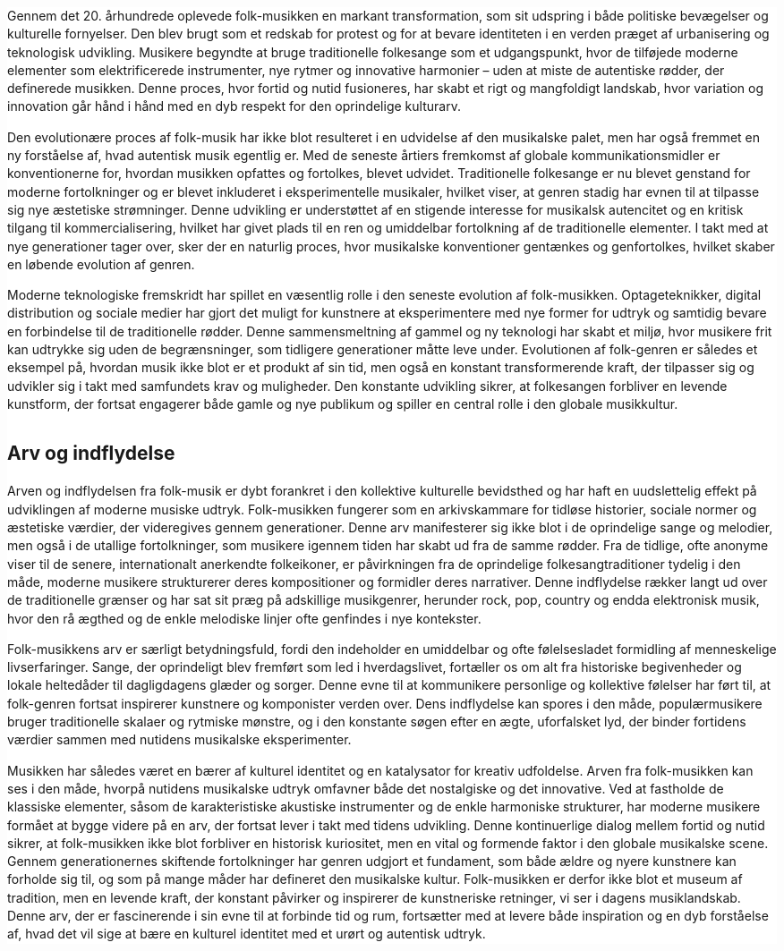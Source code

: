 Gennem det 20. århundrede oplevede folk-musikken en markant transformation, som sit udspring i både politiske bevægelser og kulturelle fornyelser. Den blev brugt som et redskab for protest og for at bevare identiteten i en verden præget af urbanisering og teknologisk udvikling. Musikere begyndte at bruge traditionelle folkesange som et udgangspunkt, hvor de tilføjede moderne elementer som elektrificerede instrumenter, nye rytmer og innovative harmonier – uden at miste de autentiske rødder, der definerede musikken. Denne proces, hvor fortid og nutid fusioneres, har skabt et rigt og mangfoldigt landskab, hvor variation og innovation går hånd i hånd med en dyb respekt for den oprindelige kulturarv.  

Den evolutionære proces af folk-musik har ikke blot resulteret i en udvidelse af den musikalske palet, men har også fremmet en ny forståelse af, hvad autentisk musik egentlig er. Med de seneste årtiers fremkomst af globale kommunikationsmidler er konventionerne for, hvordan musikken opfattes og fortolkes, blevet udvidet. Traditionelle folkesange er nu blevet genstand for moderne fortolkninger og er blevet inkluderet i eksperimentelle musikaler, hvilket viser, at genren stadig har evnen til at tilpasse sig nye æstetiske strømninger. Denne udvikling er understøttet af en stigende interesse for musikalsk autencitet og en kritisk tilgang til kommercialisering, hvilket har givet plads til en ren og umiddelbar fortolkning af de traditionelle elementer. I takt med at nye generationer tager over, sker der en naturlig proces, hvor musikalske konventioner gentænkes og genfortolkes, hvilket skaber en løbende evolution af genren.  

Moderne teknologiske fremskridt har spillet en væsentlig rolle i den seneste evolution af folk-musikken. Optageteknikker, digital distribution og sociale medier har gjort det muligt for kunstnere at eksperimentere med nye former for udtryk og samtidig bevare en forbindelse til de traditionelle rødder. Denne sammensmeltning af gammel og ny teknologi har skabt et miljø, hvor musikere frit kan udtrykke sig uden de begrænsninger, som tidligere generationer måtte leve under. Evolutionen af folk-genren er således et eksempel på, hvordan musik ikke blot er et produkt af sin tid, men også en konstant transformerende kraft, der tilpasser sig og udvikler sig i takt med samfundets krav og muligheder. Den konstante udvikling sikrer, at folkesangen forbliver en levende kunstform, der fortsat engagerer både gamle og nye publikum og spiller en central rolle i den globale musikkultur.


## Arv og indflydelse

Arven og indflydelsen fra folk-musik er dybt forankret i den kollektive kulturelle bevidsthed og har haft en uudslettelig effekt på udviklingen af moderne musiske udtryk. Folk-musikken fungerer som en arkivskammare for tidløse historier, sociale normer og æstetiske værdier, der videregives gennem generationer. Denne arv manifesterer sig ikke blot i de oprindelige sange og melodier, men også i de utallige fortolkninger, som musikere igennem tiden har skabt ud fra de samme rødder. Fra de tidlige, ofte anonyme viser til de senere, internationalt anerkendte folkeikoner, er påvirkningen fra de oprindelige folkesangtraditioner tydelig i den måde, moderne musikere strukturerer deres kompositioner og formidler deres narrativer. Denne indflydelse rækker langt ud over de traditionelle grænser og har sat sit præg på adskillige musikgenrer, herunder rock, pop, country og endda elektronisk musik, hvor den rå ægthed og de enkle melodiske linjer ofte genfindes i nye kontekster.  

Folk-musikkens arv er særligt betydningsfuld, fordi den indeholder en umiddelbar og ofte følelsesladet formidling af menneskelige livserfaringer. Sange, der oprindeligt blev fremført som led i hverdagslivet, fortæller os om alt fra historiske begivenheder og lokale heltedåder til dagligdagens glæder og sorger. Denne evne til at kommunikere personlige og kollektive følelser har ført til, at folk-genren fortsat inspirerer kunstnere og komponister verden over. Dens indflydelse kan spores i den måde, populærmusikere bruger traditionelle skalaer og rytmiske mønstre, og i den konstante søgen efter en ægte, uforfalsket lyd, der binder fortidens værdier sammen med nutidens musikalske eksperimenter.  

Musikken har således været en bærer af kulturel identitet og en katalysator for kreativ udfoldelse. Arven fra folk-musikken kan ses i den måde, hvorpå nutidens musikalske udtryk omfavner både det nostalgiske og det innovative. Ved at fastholde de klassiske elementer, såsom de karakteristiske akustiske instrumenter og de enkle harmoniske strukturer, har moderne musikere formået at bygge videre på en arv, der fortsat lever i takt med tidens udvikling. Denne kontinuerlige dialog mellem fortid og nutid sikrer, at folk-musikken ikke blot forbliver en historisk kuriositet, men en vital og formende faktor i den globale musikalske scene. Gennem generationernes skiftende fortolkninger har genren udgjort et fundament, som både ældre og nyere kunstnere kan forholde sig til, og som på mange måder har defineret den musikalske kultur. Folk-musikken er derfor ikke blot et museum af tradition, men en levende kraft, der konstant påvirker og inspirerer de kunstneriske retninger, vi ser i dagens musiklandskab. Denne arv, der er fascinerende i sin evne til at forbinde tid og rum, fortsætter med at levere både inspiration og en dyb forståelse af, hvad det vil sige at bære en kulturel identitet med et urørt og autentisk udtryk.
